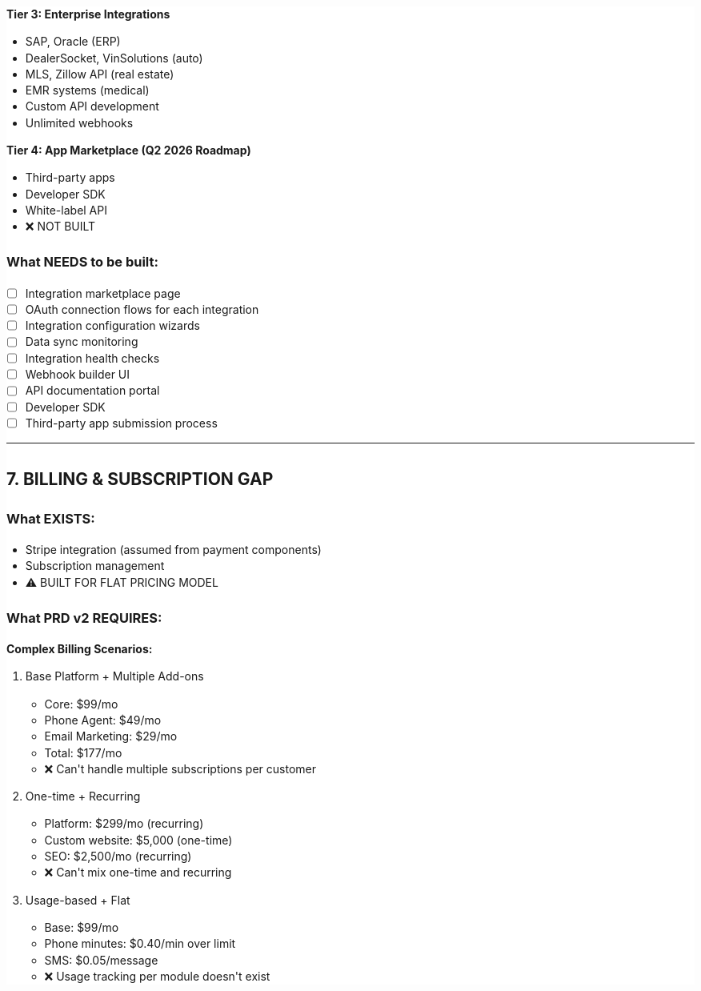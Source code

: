 **Tier 3: Enterprise Integrations**
- SAP, Oracle (ERP)
- DealerSocket, VinSolutions (auto)
- MLS, Zillow API (real estate)
- EMR systems (medical)
- Custom API development
- Unlimited webhooks

**Tier 4: App Marketplace (Q2 2026 Roadmap)**
- Third-party apps
- Developer SDK
- White-label API
- ❌ NOT BUILT

### What NEEDS to be built:
- [ ] Integration marketplace page
- [ ] OAuth connection flows for each integration
- [ ] Integration configuration wizards
- [ ] Data sync monitoring
- [ ] Integration health checks
- [ ] Webhook builder UI
- [ ] API documentation portal
- [ ] Developer SDK
- [ ] Third-party app submission process

---

## 7. BILLING & SUBSCRIPTION GAP

### What EXISTS:
- Stripe integration (assumed from payment components)
- Subscription management
- ⚠️ BUILT FOR FLAT PRICING MODEL

### What PRD v2 REQUIRES:

**Complex Billing Scenarios:**
1. Base Platform + Multiple Add-ons
   - Core: $99/mo
   - Phone Agent: $49/mo
   - Email Marketing: $29/mo
   - Total: $177/mo
   - ❌ Can't handle multiple subscriptions per customer

2. One-time + Recurring
   - Platform: $299/mo (recurring)
   - Custom website: $5,000 (one-time)
   - SEO: $2,500/mo (recurring)
   - ❌ Can't mix one-time and recurring

3. Usage-based + Flat
   - Base: $99/mo
   - Phone minutes: $0.40/min over limit
   - SMS: $0.05/message
   - ❌ Usage tracking per module doesn't exist
